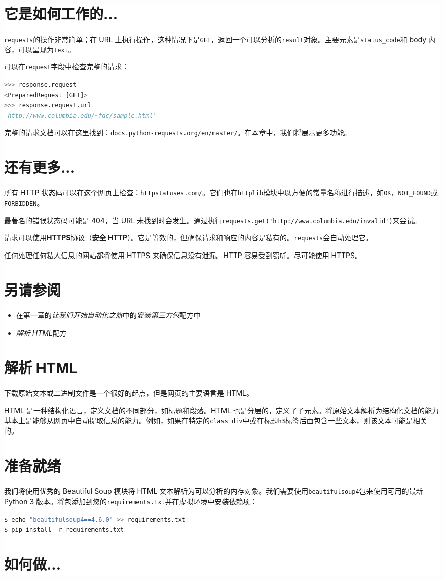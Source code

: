 # 它是如何工作的...

`requests`的操作非常简单；在 URL 上执行操作，这种情况下是`GET`，返回一个可以分析的`result`对象。主要元素是`status_code`和 body 内容，可以呈现为`text`。

可以在`request`字段中检查完整的请求：

```py
>>> response.request
<PreparedRequest [GET]>
>>> response.request.url
'http://www.columbia.edu/~fdc/sample.html'
```

完整的请求文档可以在这里找到：[`docs.python-requests.org/en/master/`](http://docs.python-requests.org/en/master/)。在本章中，我们将展示更多功能。

# 还有更多...

所有 HTTP 状态码可以在这个网页上检查：[`httpstatuses.com/`](https://httpstatuses.com/)。它们也在`httplib`模块中以方便的常量名称进行描述，如`OK`，`NOT_FOUND`或`FORBIDDEN`。

最著名的错误状态码可能是 404，当 URL 未找到时会发生。通过执行`requests.get('http://www.columbia.edu/invalid')`来尝试。

请求可以使用**HTTPS**协议（**安全 HTTP**）。它是等效的，但确保请求和响应的内容是私有的。`requests`会自动处理它。

任何处理任何私人信息的网站都将使用 HTTPS 来确保信息没有泄漏。HTTP 容易受到窃听。尽可能使用 HTTPS。

# 另请参阅

+   在第一章的*让我们开始自动化之旅*中的*安装第三方包*配方中

+   *解析 HTML*配方

# 解析 HTML

下载原始文本或二进制文件是一个很好的起点，但是网页的主要语言是 HTML。

HTML 是一种结构化语言，定义文档的不同部分，如标题和段落。HTML 也是分层的，定义了子元素。将原始文本解析为结构化文档的能力基本上是能够从网页中自动提取信息的能力。例如，如果在特定的`class div`中或在标题`h3`标签后面包含一些文本，则该文本可能是相关的。

# 准备就绪

我们将使用优秀的 Beautiful Soup 模块将 HTML 文本解析为可以分析的内存对象。我们需要使用`beautifulsoup4`包来使用可用的最新 Python 3 版本。将包添加到您的`requirements.txt`并在虚拟环境中安装依赖项：

```py
$ echo "beautifulsoup4==4.6.0" >> requirements.txt
$ pip install -r requirements.txt
```

# 如何做...
